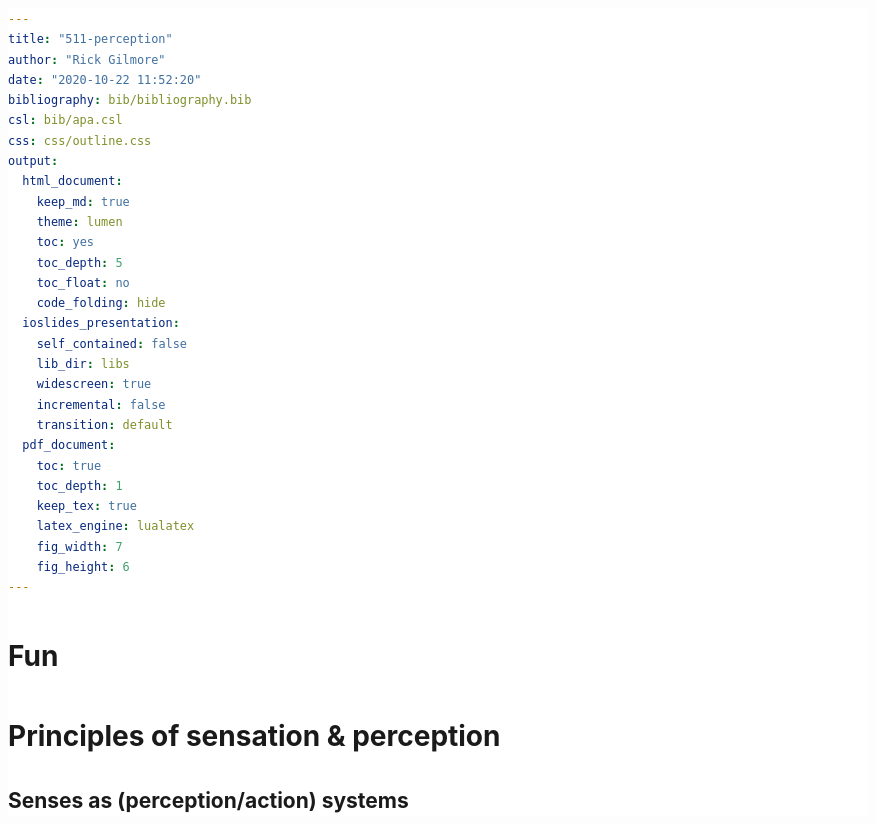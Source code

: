 ```yaml
---
title: "511-perception"
author: "Rick Gilmore"
date: "2020-10-22 11:52:20"
bibliography: bib/bibliography.bib
csl: bib/apa.csl
css: css/outline.css
output:
  html_document:
    keep_md: true
    theme: lumen
    toc: yes
    toc_depth: 5
    toc_float: no
    code_folding: hide
  ioslides_presentation:
    self_contained: false
    lib_dir: libs
    widescreen: true
    incremental: false
    transition: default
  pdf_document:
    toc: true
    toc_depth: 1
    keep_tex: true
    latex_engine: lualatex
    fig_width: 7
    fig_height: 6
---
```




# Fun

<iframe width="560" height="315" src="https://www.youtube.com/embed/MrHxhQPOO2c" frameborder="0" allow="accelerometer; autoplay; encrypted-media; gyroscope; picture-in-picture" allowfullscreen></iframe>


<iframe width="560" height="315" src="https://www.youtube.com/embed/VpGHXPoJXk8" frameborder="0" allow="accelerometer; autoplay; encrypted-media; gyroscope; picture-in-picture" allowfullscreen></iframe>

# Principles of sensation & perception

## Senses as (perception/action) systems
